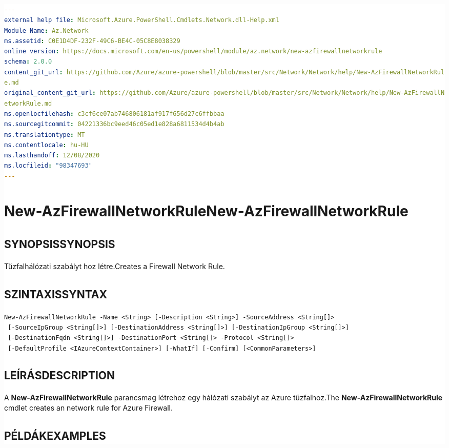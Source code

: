 ```yaml
---
external help file: Microsoft.Azure.PowerShell.Cmdlets.Network.dll-Help.xml
Module Name: Az.Network
ms.assetid: C0E1D4DF-232F-49C6-BE4C-05C8E8038329
online version: https://docs.microsoft.com/en-us/powershell/module/az.network/new-azfirewallnetworkrule
schema: 2.0.0
content_git_url: https://github.com/Azure/azure-powershell/blob/master/src/Network/Network/help/New-AzFirewallNetworkRule.md
original_content_git_url: https://github.com/Azure/azure-powershell/blob/master/src/Network/Network/help/New-AzFirewallNetworkRule.md
ms.openlocfilehash: c3cf6ce07ab746806181af917f656d27c6ffbbaa
ms.sourcegitcommit: 04221336bc9eed46c05ed1e828a6811534d4b4ab
ms.translationtype: MT
ms.contentlocale: hu-HU
ms.lasthandoff: 12/08/2020
ms.locfileid: "98347693"
---
```

# <span data-ttu-id="a07a6-101">New-AzFirewallNetworkRule</span><span class="sxs-lookup"><span data-stu-id="a07a6-101">New-AzFirewallNetworkRule</span></span>

## <span data-ttu-id="a07a6-102">SYNOPSIS</span><span class="sxs-lookup"><span data-stu-id="a07a6-102">SYNOPSIS</span></span>
<span data-ttu-id="a07a6-103">Tűzfalhálózati szabályt hoz létre.</span><span class="sxs-lookup"><span data-stu-id="a07a6-103">Creates a Firewall Network Rule.</span></span>

## <span data-ttu-id="a07a6-104">SZINTAXIS</span><span class="sxs-lookup"><span data-stu-id="a07a6-104">SYNTAX</span></span>

```
New-AzFirewallNetworkRule -Name <String> [-Description <String>] -SourceAddress <String[]>
 [-SourceIpGroup <String[]>] [-DestinationAddress <String[]>] [-DestinationIpGroup <String[]>]
 [-DestinationFqdn <String[]>] -DestinationPort <String[]> -Protocol <String[]>
 [-DefaultProfile <IAzureContextContainer>] [-WhatIf] [-Confirm] [<CommonParameters>]
```

## <span data-ttu-id="a07a6-105">LEÍRÁS</span><span class="sxs-lookup"><span data-stu-id="a07a6-105">DESCRIPTION</span></span>
<span data-ttu-id="a07a6-106">A **New-AzFirewallNetworkRule** parancsmag létrehoz egy hálózati szabályt az Azure tűzfalhoz.</span><span class="sxs-lookup"><span data-stu-id="a07a6-106">The **New-AzFirewallNetworkRule** cmdlet creates an network rule for Azure Firewall.</span></span>

## <span data-ttu-id="a07a6-107">PÉLDÁK</span><span class="sxs-lookup"><span data-stu-id="a07a6-107">EXAMPLES</span></span>
